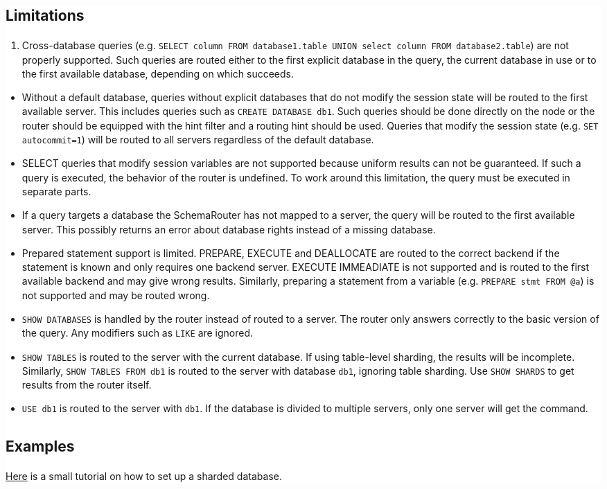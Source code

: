 ## Limitations

1. Cross-database queries (e.g. `SELECT column FROM database1.table UNION select column
FROM database2.table`) are not properly supported. Such queries are routed either to the
first explicit database in the query, the current database in use or to the first
available database, depending on which succeeds.

* Without a default database, queries without explicit databases that do not modify the
session state will be routed to the first available server. This includes queries such as
`CREATE DATABASE db1`. Such queries should be done directly on the node or the router
should be equipped with the hint filter and a routing hint should be used. Queries that
modify the session state (e.g. `SET autocommit=1`) will be routed to all servers
regardless of the default database.

* SELECT queries that modify session variables are not supported because uniform results
can not be guaranteed. If such a query is executed, the behavior of the router is
undefined. To work around this limitation, the query must be executed in separate parts.

* If a query targets a database the SchemaRouter has not mapped to a server, the
query will be routed to the first available server. This possibly returns an
error about database rights instead of a missing database.

* Prepared statement support is limited. PREPARE, EXECUTE and DEALLOCATE are routed to the
correct backend if the statement is known and only requires one backend server. EXECUTE
IMMEADIATE is not supported and is routed to the first available backend and may give
wrong results. Similarly, preparing a statement from a variable (e.g. `PREPARE stmt FROM
@a`) is not supported and may be routed wrong.

* `SHOW DATABASES` is handled by the router instead of routed to a server. The router only
answers correctly to the basic version of the query. Any modifiers such as `LIKE` are
ignored.

* `SHOW TABLES` is routed to the server with the current database. If using table-level
sharding, the results will be incomplete. Similarly, `SHOW TABLES FROM db1` is routed to
the server with database `db1`, ignoring table sharding. Use `SHOW SHARDS` to get results
from the router itself.

* `USE db1` is routed to the server with `db1`. If the database is divided to multiple
servers, only one server will get the command.

## Examples

[Here](../Tutorials/Simple-Sharding-Tutorial.md) is a small tutorial on how
to set up a sharded database.
